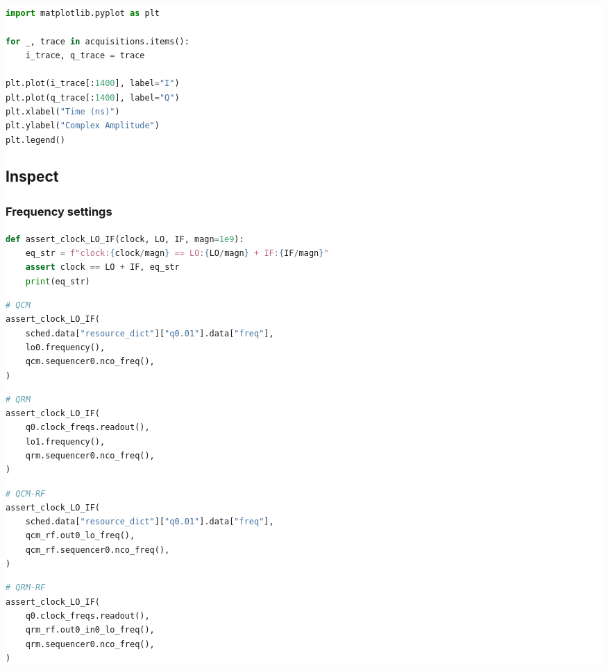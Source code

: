 ```python
import matplotlib.pyplot as plt

for _, trace in acquisitions.items():
    i_trace, q_trace = trace

plt.plot(i_trace[:1400], label="I")
plt.plot(q_trace[:1400], label="Q")
plt.xlabel("Time (ns)")
plt.ylabel("Complex Amplitude")
plt.legend()
```

## Inspect


### Frequency settings

```python
def assert_clock_LO_IF(clock, LO, IF, magn=1e9):
    eq_str = f"clock:{clock/magn} == LO:{LO/magn} + IF:{IF/magn}"
    assert clock == LO + IF, eq_str
    print(eq_str)
```

```python
# QCM
assert_clock_LO_IF(
    sched.data["resource_dict"]["q0.01"].data["freq"],
    lo0.frequency(),
    qcm.sequencer0.nco_freq(),
)
```

```python
# QRM
assert_clock_LO_IF(
    q0.clock_freqs.readout(),
    lo1.frequency(),
    qrm.sequencer0.nco_freq(),
)
```

```python
# QCM-RF
assert_clock_LO_IF(
    sched.data["resource_dict"]["q0.01"].data["freq"],
    qcm_rf.out0_lo_freq(),
    qcm_rf.sequencer0.nco_freq(),
)
```

```python
# QRM-RF
assert_clock_LO_IF(
    q0.clock_freqs.readout(),
    qrm_rf.out0_in0_lo_freq(),
    qrm.sequencer0.nco_freq(),
)
```
